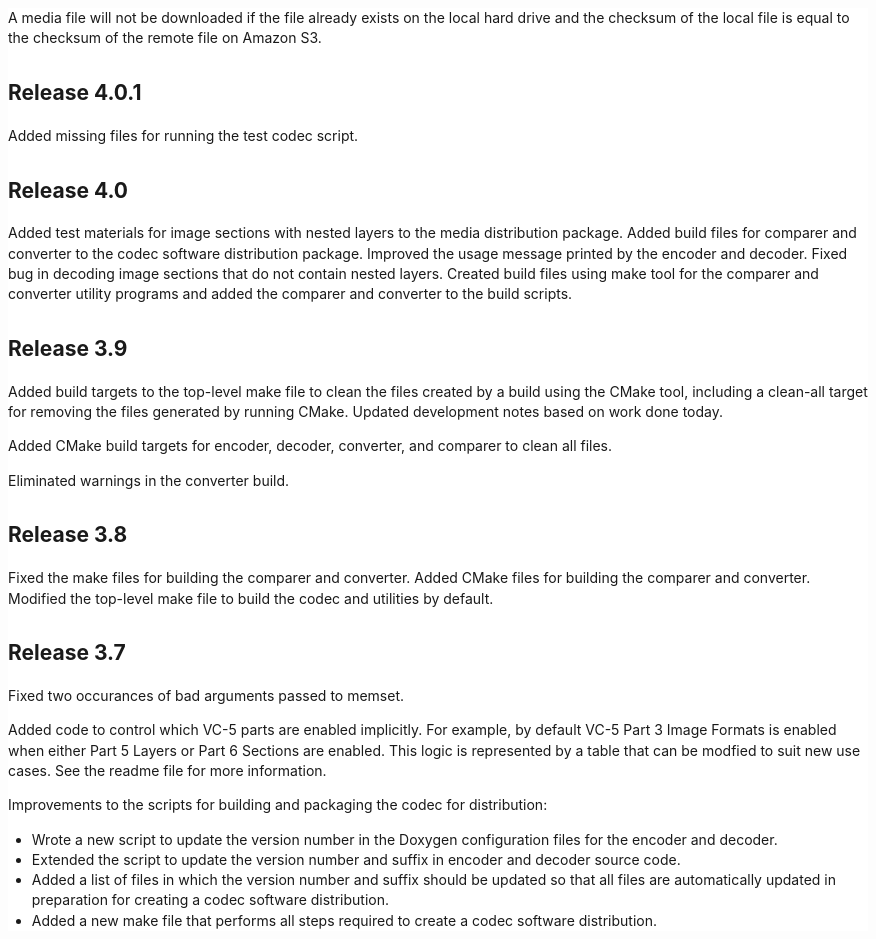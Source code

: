 A media file will not be downloaded if the file already exists on the local hard drive and
the checksum of the local file is equal to the checksum of the remote file on Amazon S3.


## Release 4.0.1

Added missing files for running the test codec script.


## Release 4.0

Added test materials for image sections with nested layers to the media distribution package.
Added build files for comparer and converter to the codec software distribution package.
Improved the usage message printed by the encoder and decoder.
Fixed bug in decoding image sections that do not contain nested layers.
Created build files using make tool for the comparer and converter utility programs and
added the comparer and converter to the build scripts.


## Release 3.9

Added build targets to the top-level make file to clean the files created by a build using
the CMake tool, including a clean-all target for removing the files generated by running CMake.
Updated development notes based on work done today.

Added CMake build targets for encoder, decoder, converter, and comparer to clean all files.

Eliminated warnings in the converter build.


## Release 3.8

Fixed the make files for building the comparer and converter.
Added CMake files for building the comparer and converter.
Modified the top-level make file to build the codec and utilities by default.


## Release 3.7

Fixed two occurances of bad arguments passed to memset.

Added code to control which VC-5 parts are enabled implicitly.  For example, by default VC-5
Part 3 Image Formats is enabled when either Part 5 Layers or Part 6 Sections are enabled.
This logic is represented by a table that can be modfied to suit new use cases.
See the readme file for more information.

Improvements to the scripts for building and packaging the codec for distribution:

* Wrote a new script to update the version number in the Doxygen configuration files for the encoder and decoder.
* Extended the script to update the version number and suffix in encoder and decoder source code.
* Added a list of files in which the version number and suffix should be updated so that all files
are automatically updated in preparation for creating a codec software distribution.
* Added a new make file that performs all steps required to create a codec software distribution.
